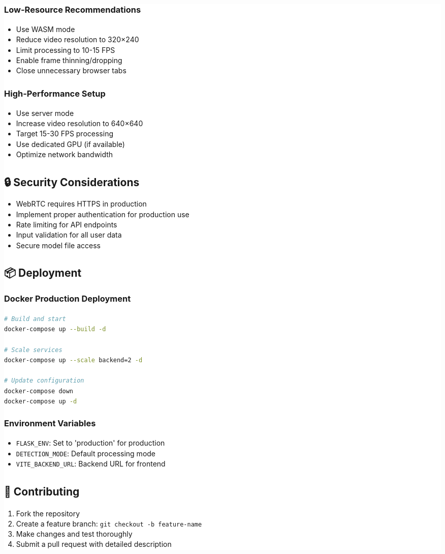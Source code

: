 ### Low-Resource Recommendations
- Use WASM mode
- Reduce video resolution to 320×240
- Limit processing to 10-15 FPS
- Enable frame thinning/dropping
- Close unnecessary browser tabs

### High-Performance Setup
- Use server mode
- Increase video resolution to 640×640
- Target 15-30 FPS processing
- Use dedicated GPU (if available)
- Optimize network bandwidth

## 🔒 Security Considerations

- WebRTC requires HTTPS in production
- Implement proper authentication for production use
- Rate limiting for API endpoints
- Input validation for all user data
- Secure model file access

## 📦 Deployment

### Docker Production Deployment
```bash
# Build and start
docker-compose up --build -d

# Scale services
docker-compose up --scale backend=2 -d

# Update configuration
docker-compose down
docker-compose up -d
```

### Environment Variables
- `FLASK_ENV`: Set to 'production' for production
- `DETECTION_MODE`: Default processing mode
- `VITE_BACKEND_URL`: Backend URL for frontend

## 🤝 Contributing

1. Fork the repository
2. Create a feature branch: `git checkout -b feature-name`
3. Make changes and test thoroughly
4. Submit a pull request with detailed description
